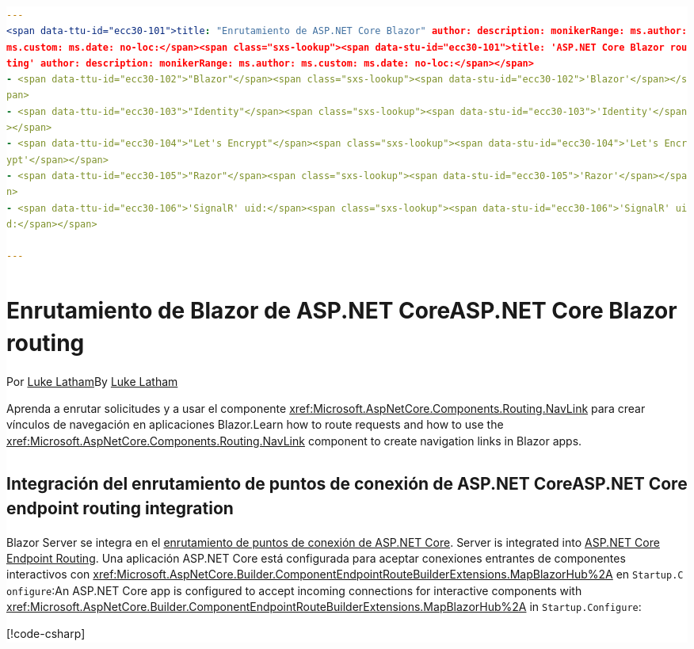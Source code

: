 ```yaml
---
<span data-ttu-id="ecc30-101">title: "Enrutamiento de ASP.NET Core Blazor" author: description: monikerRange: ms.author: ms.custom: ms.date: no-loc:</span><span class="sxs-lookup"><span data-stu-id="ecc30-101">title: 'ASP.NET Core Blazor routing' author: description: monikerRange: ms.author: ms.custom: ms.date: no-loc:</span></span>
- <span data-ttu-id="ecc30-102">"Blazor"</span><span class="sxs-lookup"><span data-stu-id="ecc30-102">'Blazor'</span></span>
- <span data-ttu-id="ecc30-103">"Identity"</span><span class="sxs-lookup"><span data-stu-id="ecc30-103">'Identity'</span></span>
- <span data-ttu-id="ecc30-104">"Let's Encrypt"</span><span class="sxs-lookup"><span data-stu-id="ecc30-104">'Let's Encrypt'</span></span>
- <span data-ttu-id="ecc30-105">"Razor"</span><span class="sxs-lookup"><span data-stu-id="ecc30-105">'Razor'</span></span>
- <span data-ttu-id="ecc30-106">'SignalR' uid:</span><span class="sxs-lookup"><span data-stu-id="ecc30-106">'SignalR' uid:</span></span> 

---
```

# <a name="aspnet-core-blazor-routing"></a><span data-ttu-id="ecc30-107">Enrutamiento de Blazor de ASP.NET Core</span><span class="sxs-lookup"><span data-stu-id="ecc30-107">ASP.NET Core Blazor routing</span></span>

<span data-ttu-id="ecc30-108">Por [Luke Latham](https://github.com/guardrex)</span><span class="sxs-lookup"><span data-stu-id="ecc30-108">By [Luke Latham](https://github.com/guardrex)</span></span>

<span data-ttu-id="ecc30-109">Aprenda a enrutar solicitudes y a usar el componente <xref:Microsoft.AspNetCore.Components.Routing.NavLink> para crear vínculos de navegación en aplicaciones Blazor.</span><span class="sxs-lookup"><span data-stu-id="ecc30-109">Learn how to route requests and how to use the <xref:Microsoft.AspNetCore.Components.Routing.NavLink> component to create navigation links in Blazor apps.</span></span>

## <a name="aspnet-core-endpoint-routing-integration"></a><span data-ttu-id="ecc30-110">Integración del enrutamiento de puntos de conexión de ASP.NET Core</span><span class="sxs-lookup"><span data-stu-id="ecc30-110">ASP.NET Core endpoint routing integration</span></span>

Blazor<span data-ttu-id="ecc30-111"> Server se integra en el [enrutamiento de puntos de conexión de ASP.NET Core](xref:fundamentals/routing).</span><span class="sxs-lookup"><span data-stu-id="ecc30-111"> Server is integrated into [ASP.NET Core Endpoint Routing](xref:fundamentals/routing).</span></span> <span data-ttu-id="ecc30-112">Una aplicación ASP.NET Core está configurada para aceptar conexiones entrantes de componentes interactivos con <xref:Microsoft.AspNetCore.Builder.ComponentEndpointRouteBuilderExtensions.MapBlazorHub%2A> en `Startup.Configure`:</span><span class="sxs-lookup"><span data-stu-id="ecc30-112">An ASP.NET Core app is configured to accept incoming connections for interactive components with <xref:Microsoft.AspNetCore.Builder.ComponentEndpointRouteBuilderExtensions.MapBlazorHub%2A> in `Startup.Configure`:</span></span>

[!code-csharp[](routing/samples_snapshot/3.x/Startup.cs?highlight=5)]
